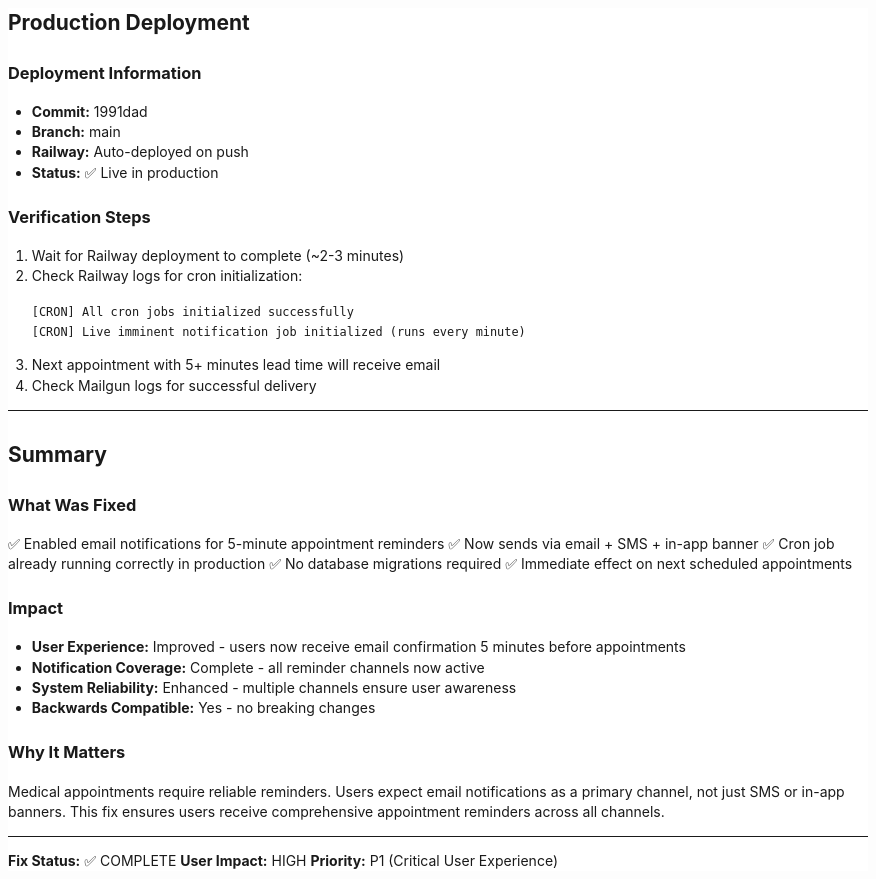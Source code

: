 
## Production Deployment

### Deployment Information
- **Commit:** 1991dad
- **Branch:** main
- **Railway:** Auto-deployed on push
- **Status:** ✅ Live in production

### Verification Steps
1. Wait for Railway deployment to complete (~2-3 minutes)
2. Check Railway logs for cron initialization:
   ```
   [CRON] All cron jobs initialized successfully
   [CRON] Live imminent notification job initialized (runs every minute)
   ```
3. Next appointment with 5+ minutes lead time will receive email
4. Check Mailgun logs for successful delivery

---

## Summary

### What Was Fixed
✅ Enabled email notifications for 5-minute appointment reminders
✅ Now sends via email + SMS + in-app banner
✅ Cron job already running correctly in production
✅ No database migrations required
✅ Immediate effect on next scheduled appointments

### Impact
- **User Experience:** Improved - users now receive email confirmation 5 minutes before appointments
- **Notification Coverage:** Complete - all reminder channels now active
- **System Reliability:** Enhanced - multiple channels ensure user awareness
- **Backwards Compatible:** Yes - no breaking changes

### Why It Matters
Medical appointments require reliable reminders. Users expect email notifications as a primary channel, not just SMS or in-app banners. This fix ensures users receive comprehensive appointment reminders across all channels.

---

**Fix Status:** ✅ COMPLETE
**User Impact:** HIGH
**Priority:** P1 (Critical User Experience)
